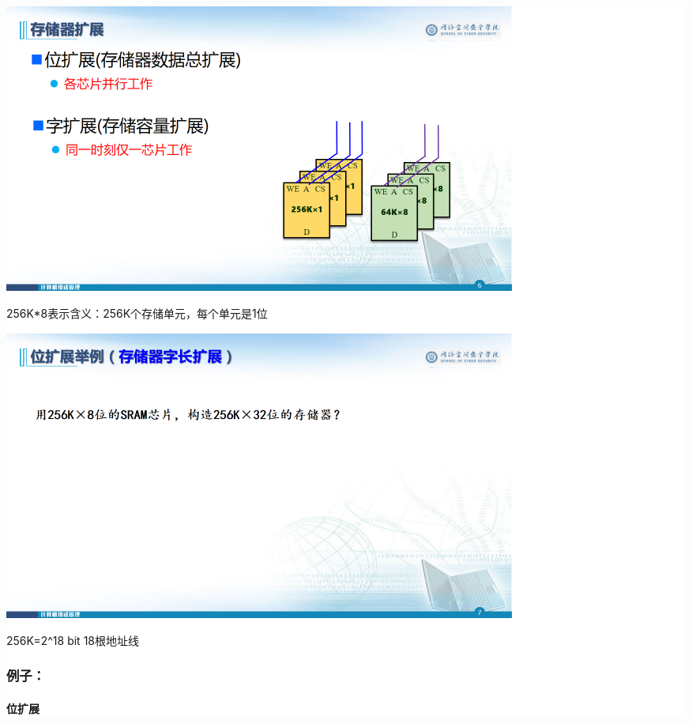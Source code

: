 ![img](.assets/FssUhOLA6Qqd_FD0CQK_MnkENVrS.png)

256K*8表示含义：256K个存储单元，每个单元是1位

![img](.assets/FtHhS0w-OfCxG5Q2cFloCwqbOE2z.png)

256K=2^18 bit 18根地址线

### 例子：

#### 位扩展
